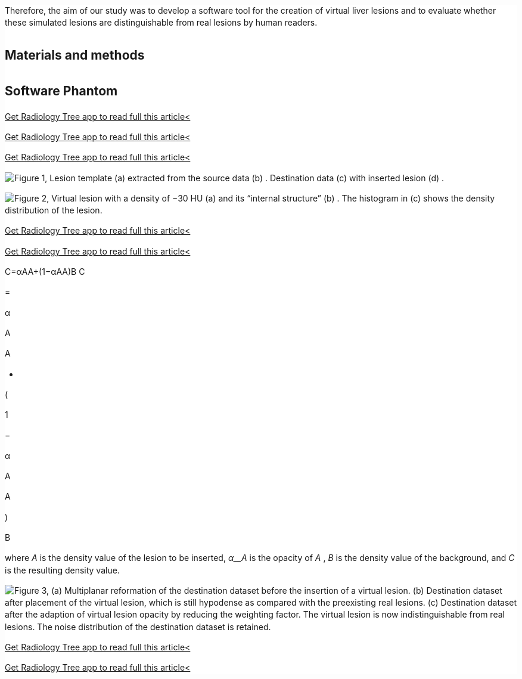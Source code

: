 Therefore, the aim of our study was to develop a software tool for the creation of virtual liver lesions and to evaluate whether these simulated lesions are distinguishable from real lesions by human readers.

## Materials and methods

## Software Phantom

[Get Radiology Tree app to read full this article<](https://clinicalpub.com/app)

[Get Radiology Tree app to read full this article<](https://clinicalpub.com/app)

[Get Radiology Tree app to read full this article<](https://clinicalpub.com/app)

![Figure 1, Lesion template (a) extracted from the source data (b) . Destination data (c) with inserted lesion (d) .](https://storage.googleapis.com/dl.dentistrykey.com/clinical/DevelopmentandEvaluationofaSoftwareToolfortheGenerationofVirtualLiverLesionsinMultidetectorRowCTDatasets/0_1s20S1076633213000196.jpg)

![Figure 2, Virtual lesion with a density of −30 HU (a) and its “internal structure” (b) . The histogram in (c) shows the density distribution of the lesion.](https://storage.googleapis.com/dl.dentistrykey.com/clinical/DevelopmentandEvaluationofaSoftwareToolfortheGenerationofVirtualLiverLesionsinMultidetectorRowCTDatasets/1_1s20S1076633213000196.jpg)

[Get Radiology Tree app to read full this article<](https://clinicalpub.com/app)

[Get Radiology Tree app to read full this article<](https://clinicalpub.com/app)

C=αAA+(1−αAA)B
C

=

α

A

A

+

(

1

−

α

A

A

)

B


where _A_ is the density value of the lesion to be inserted, _α__A_ is the opacity of _A_ , _B_ is the density value of the background, and _C_ is the resulting density value.

![Figure 3, (a) Multiplanar reformation of the destination dataset before the insertion of a virtual lesion. (b) Destination dataset after placement of the virtual lesion, which is still hypodense as compared with the preexisting real lesions. (c) Destination dataset after the adaption of virtual lesion opacity by reducing the weighting factor. The virtual lesion is now indistinguishable from real lesions. The noise distribution of the destination dataset is retained.](https://storage.googleapis.com/dl.dentistrykey.com/clinical/DevelopmentandEvaluationofaSoftwareToolfortheGenerationofVirtualLiverLesionsinMultidetectorRowCTDatasets/2_1s20S1076633213000196.jpg)

[Get Radiology Tree app to read full this article<](https://clinicalpub.com/app)

[Get Radiology Tree app to read full this article<](https://clinicalpub.com/app)

